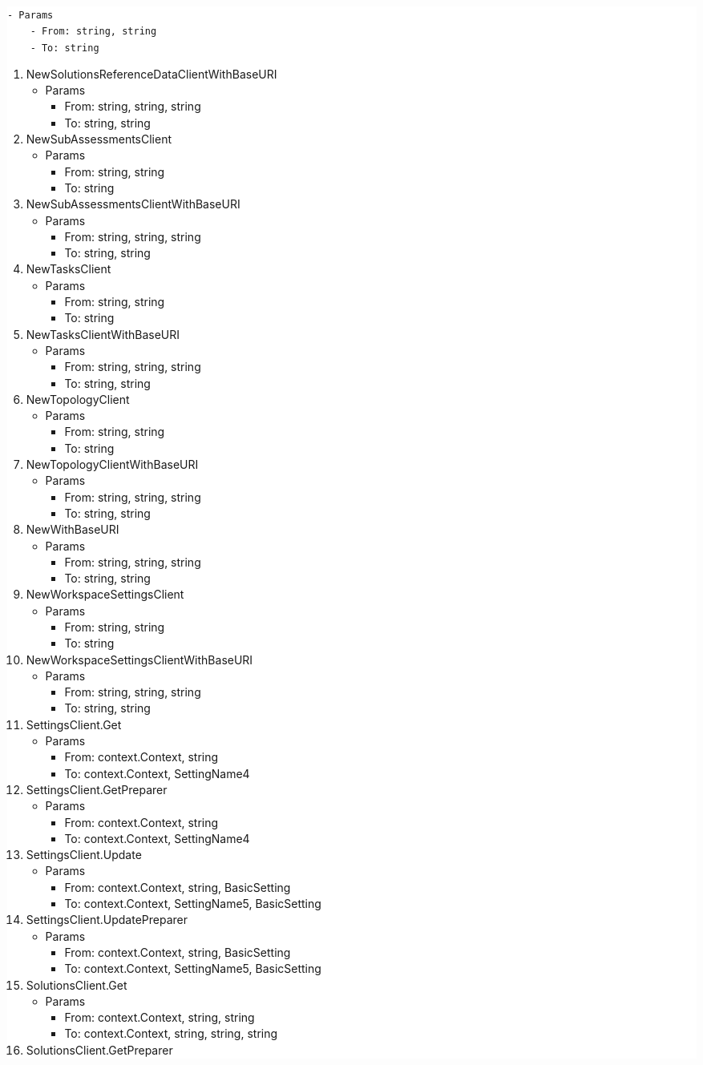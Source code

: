 	- Params
		- From: string, string
		- To: string
1. NewSolutionsReferenceDataClientWithBaseURI
	- Params
		- From: string, string, string
		- To: string, string
1. NewSubAssessmentsClient
	- Params
		- From: string, string
		- To: string
1. NewSubAssessmentsClientWithBaseURI
	- Params
		- From: string, string, string
		- To: string, string
1. NewTasksClient
	- Params
		- From: string, string
		- To: string
1. NewTasksClientWithBaseURI
	- Params
		- From: string, string, string
		- To: string, string
1. NewTopologyClient
	- Params
		- From: string, string
		- To: string
1. NewTopologyClientWithBaseURI
	- Params
		- From: string, string, string
		- To: string, string
1. NewWithBaseURI
	- Params
		- From: string, string, string
		- To: string, string
1. NewWorkspaceSettingsClient
	- Params
		- From: string, string
		- To: string
1. NewWorkspaceSettingsClientWithBaseURI
	- Params
		- From: string, string, string
		- To: string, string
1. SettingsClient.Get
	- Params
		- From: context.Context, string
		- To: context.Context, SettingName4
1. SettingsClient.GetPreparer
	- Params
		- From: context.Context, string
		- To: context.Context, SettingName4
1. SettingsClient.Update
	- Params
		- From: context.Context, string, BasicSetting
		- To: context.Context, SettingName5, BasicSetting
1. SettingsClient.UpdatePreparer
	- Params
		- From: context.Context, string, BasicSetting
		- To: context.Context, SettingName5, BasicSetting
1. SolutionsClient.Get
	- Params
		- From: context.Context, string, string
		- To: context.Context, string, string, string
1. SolutionsClient.GetPreparer